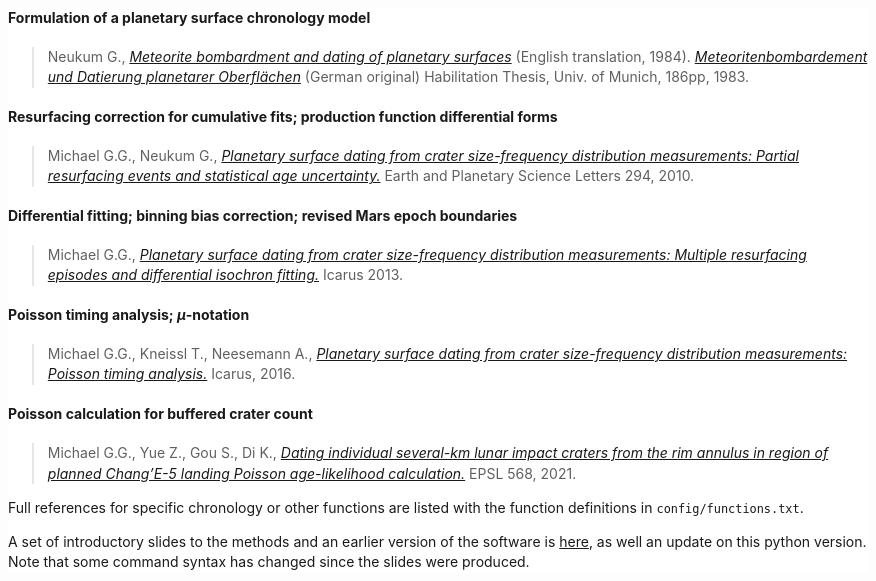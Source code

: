 #### Formulation of a planetary surface chronology model

>Neukum G., [<i>Meteorite bombardment and dating of planetary surfaces</i>](http://ntrs.nasa.gov/search.jsp?R=19840027189) (English translation, 1984). [<i>Meteoritenbombardement und Datierung planetarer Oberflächen</i>](http://www.planet.geo.fu-berlin.de/public/Neukum-Thesis%201983.pdf) (German original) Habilitation Thesis, Univ. of Munich, 186pp, 1983.

#### Resurfacing correction for cumulative fits; production function differential forms

>Michael G.G., Neukum G., [<i>Planetary surface dating from crater size-frequency distribution measurements: Partial resurfacing events and statistical age uncertainty.</i>](http://doi.org/10.1016/j.epsl.2009.12.041) Earth and Planetary Science Letters 294, 2010.

#### Differential fitting; binning bias correction; revised Mars epoch boundaries

>Michael G.G., [<i>Planetary surface dating from crater size-frequency distribution measurements: Multiple resurfacing episodes and differential isochron fitting.</i>](http://doi.org/10.1016/j.icarus.2013.07.004) Icarus 2013.

#### Poisson timing analysis; <i>μ</i>-notation

>Michael G.G., Kneissl T., Neesemann A., [<i>Planetary surface dating from crater size-frequency distribution measurements: Poisson timing analysis.</i>](https://doi.org/10.1016/j.icarus.2016.05.019) Icarus, 2016.

#### Poisson calculation for buffered crater count
       
>Michael G.G., Yue Z., Gou S., Di K., [<i>Dating individual several-km lunar impact craters from the rim annulus in region of planned Chang’E-5 landing Poisson age-likelihood calculation.</i>](https://doi.org/10.1016/j.epsl.2021.117031) EPSL 568, 2021.

Full references for specific chronology or other functions are listed with the function definitions in `config/functions.txt`.

A set of introductory slides to the methods and an earlier version of the software is [here](https://github.com/ggmichael/craterstats/tree/main/docs),
as well an update on this python version. Note that some command syntax has changed since the slides were produced.





